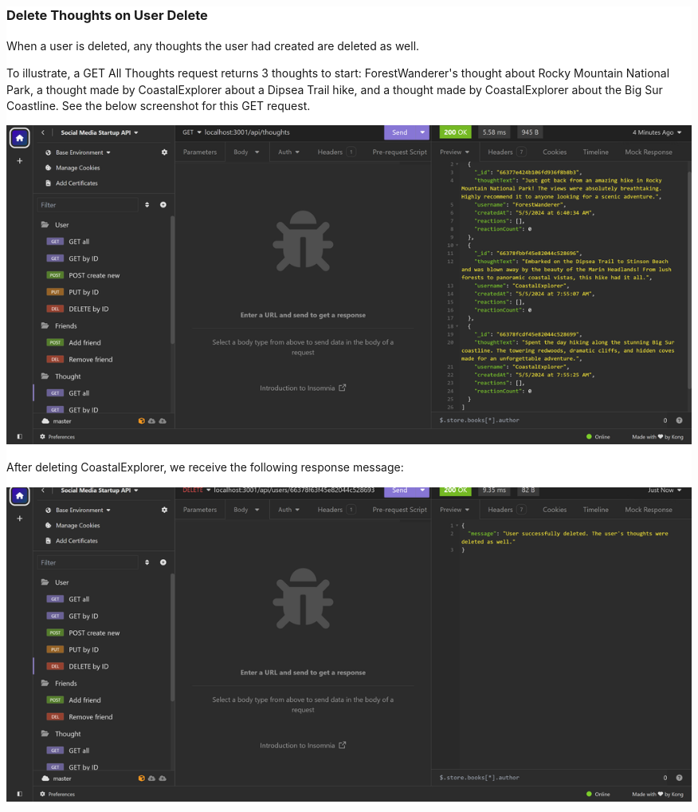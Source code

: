 ### Delete Thoughts on User Delete

When a user is deleted, any thoughts the user had created are deleted as well. 

To illustrate, a GET All Thoughts request returns 3 thoughts to start: ForestWanderer's thought about Rocky Mountain National Park, a thought made by CoastalExplorer about a Dipsea Trail hike, and a thought made by CoastalExplorer about the Big Sur Coastline. See the below screenshot for this GET request.

![feature 2 screenshot 1](./assets/img/image-24.png)

After deleting CoastalExplorer, we receive the following response message: 

![feature 2 screenshot 2](./assets/img/image-25.png)
